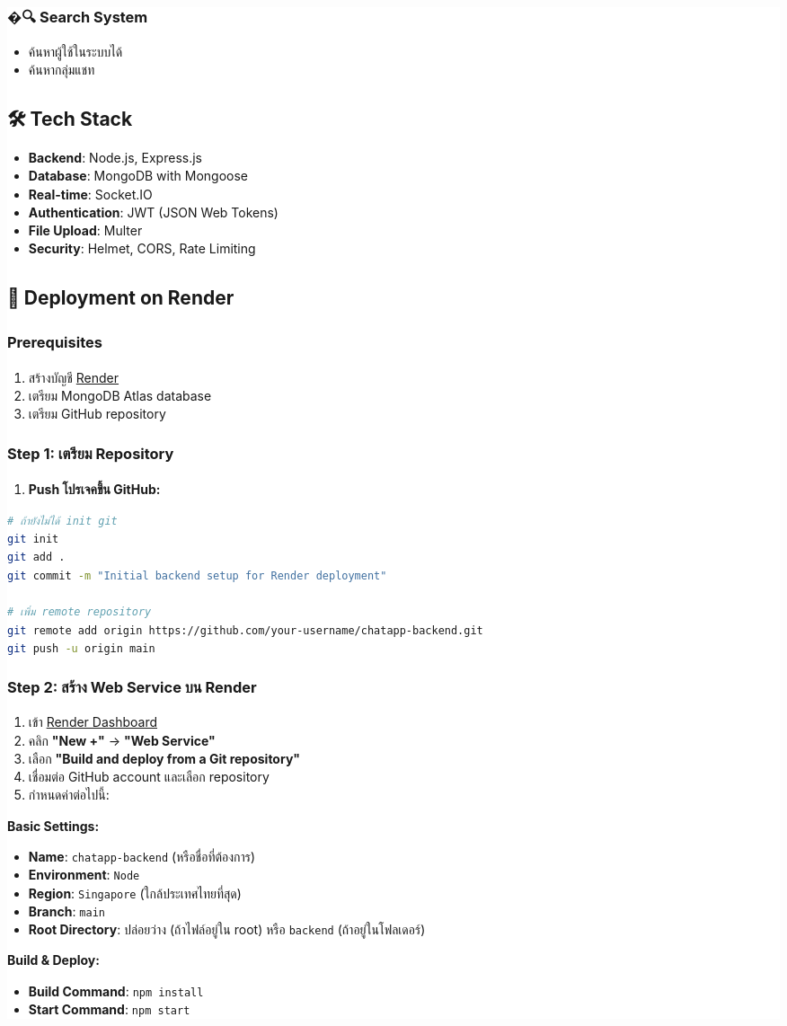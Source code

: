 ### �🔍 Search System
- ค้นหาผู้ใช้ในระบบได้
- ค้นหากลุ่มแชท

## 🛠 Tech Stack

- **Backend**: Node.js, Express.js
- **Database**: MongoDB with Mongoose
- **Real-time**: Socket.IO
- **Authentication**: JWT (JSON Web Tokens)
- **File Upload**: Multer
- **Security**: Helmet, CORS, Rate Limiting

## 🚀 Deployment on Render

### Prerequisites
1. สร้างบัญชี [Render](https://render.com)
2. เตรียม MongoDB Atlas database
3. เตรียม GitHub repository

### Step 1: เตรียม Repository

1. **Push โปรเจคขึ้น GitHub:**
```bash
# ถ้ายังไม่ได้ init git
git init
git add .
git commit -m "Initial backend setup for Render deployment"

# เพิ่ม remote repository
git remote add origin https://github.com/your-username/chatapp-backend.git
git push -u origin main
```

### Step 2: สร้าง Web Service บน Render

1. เข้า [Render Dashboard](https://dashboard.render.com)
2. คลิก **"New +"** → **"Web Service"**
3. เลือก **"Build and deploy from a Git repository"**
4. เชื่อมต่อ GitHub account และเลือก repository
5. กำหนดค่าต่อไปนี้:

**Basic Settings:**
- **Name**: `chatapp-backend` (หรือชื่อที่ต้องการ)
- **Environment**: `Node`
- **Region**: `Singapore` (ใกล้ประเทศไทยที่สุด)
- **Branch**: `main`
- **Root Directory**: ปล่อยว่าง (ถ้าไฟล์อยู่ใน root) หรือ `backend` (ถ้าอยู่ในโฟลเดอร์)

**Build & Deploy:**
- **Build Command**: `npm install`
- **Start Command**: `npm start`
